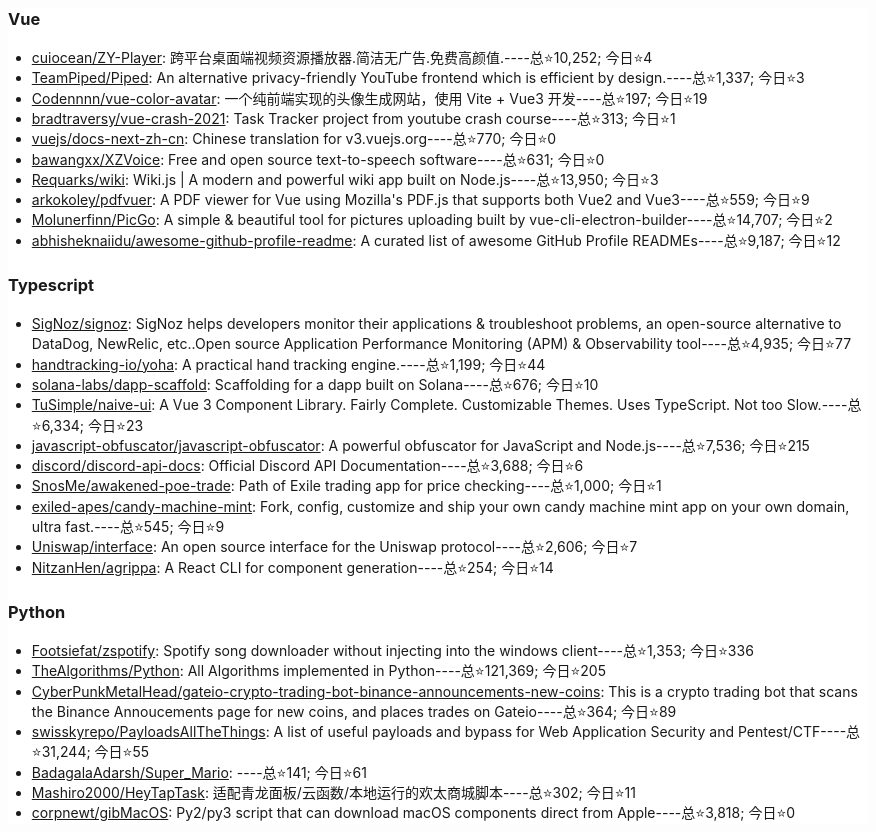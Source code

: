 ### Vue 
- [cuiocean/ZY-Player](https://github.com/cuiocean/ZY-Player): 跨平台桌面端视频资源播放器.简洁无广告.免费高颜值.----总⭐️10,252; 今日⭐️4 
- [TeamPiped/Piped](https://github.com/TeamPiped/Piped): An alternative privacy-friendly YouTube frontend which is efficient by design.----总⭐️1,337; 今日⭐️3 
- [Codennnn/vue-color-avatar](https://github.com/Codennnn/vue-color-avatar): 一个纯前端实现的头像生成网站，使用 Vite + Vue3 开发----总⭐️197; 今日⭐️19 
- [bradtraversy/vue-crash-2021](https://github.com/bradtraversy/vue-crash-2021): Task Tracker project from youtube crash course----总⭐️313; 今日⭐️1 
- [vuejs/docs-next-zh-cn](https://github.com/vuejs/docs-next-zh-cn): Chinese translation for v3.vuejs.org----总⭐️770; 今日⭐️0 
- [bawangxx/XZVoice](https://github.com/bawangxx/XZVoice): Free and open source text-to-speech software----总⭐️631; 今日⭐️0 
- [Requarks/wiki](https://github.com/Requarks/wiki): Wiki.js | A modern and powerful wiki app built on Node.js----总⭐️13,950; 今日⭐️3 
- [arkokoley/pdfvuer](https://github.com/arkokoley/pdfvuer): A PDF viewer for Vue using Mozilla's PDF.js that supports both Vue2 and Vue3----总⭐️559; 今日⭐️9 
- [Molunerfinn/PicGo](https://github.com/Molunerfinn/PicGo): A simple & beautiful tool for pictures uploading built by vue-cli-electron-builder----总⭐️14,707; 今日⭐️2 
- [abhisheknaiidu/awesome-github-profile-readme](https://github.com/abhisheknaiidu/awesome-github-profile-readme): A curated list of awesome GitHub Profile READMEs----总⭐️9,187; 今日⭐️12 

### Typescript 
- [SigNoz/signoz](https://github.com/SigNoz/signoz): SigNoz helps developers monitor their applications & troubleshoot problems, an open-source alternative to DataDog, NewRelic, etc..Open source Application Performance Monitoring (APM) & Observability tool----总⭐️4,935; 今日⭐️77 
- [handtracking-io/yoha](https://github.com/handtracking-io/yoha): A practical hand tracking engine.----总⭐️1,199; 今日⭐️44 
- [solana-labs/dapp-scaffold](https://github.com/solana-labs/dapp-scaffold): Scaffolding for a dapp built on Solana----总⭐️676; 今日⭐️10 
- [TuSimple/naive-ui](https://github.com/TuSimple/naive-ui): A Vue 3 Component Library. Fairly Complete. Customizable Themes. Uses TypeScript. Not too Slow.----总⭐️6,334; 今日⭐️23 
- [javascript-obfuscator/javascript-obfuscator](https://github.com/javascript-obfuscator/javascript-obfuscator): A powerful obfuscator for JavaScript and Node.js----总⭐️7,536; 今日⭐️215 
- [discord/discord-api-docs](https://github.com/discord/discord-api-docs): Official Discord API Documentation----总⭐️3,688; 今日⭐️6 
- [SnosMe/awakened-poe-trade](https://github.com/SnosMe/awakened-poe-trade): Path of Exile trading app for price checking----总⭐️1,000; 今日⭐️1 
- [exiled-apes/candy-machine-mint](https://github.com/exiled-apes/candy-machine-mint): Fork, config, customize and ship your own candy machine mint app on your own domain, ultra fast.----总⭐️545; 今日⭐️9 
- [Uniswap/interface](https://github.com/Uniswap/interface): An open source interface for the Uniswap protocol----总⭐️2,606; 今日⭐️7 
- [NitzanHen/agrippa](https://github.com/NitzanHen/agrippa): A React CLI for component generation----总⭐️254; 今日⭐️14 

### Python 
- [Footsiefat/zspotify](https://github.com/Footsiefat/zspotify): Spotify song downloader without injecting into the windows client----总⭐️1,353; 今日⭐️336 
- [TheAlgorithms/Python](https://github.com/TheAlgorithms/Python): All Algorithms implemented in Python----总⭐️121,369; 今日⭐️205 
- [CyberPunkMetalHead/gateio-crypto-trading-bot-binance-announcements-new-coins](https://github.com/CyberPunkMetalHead/gateio-crypto-trading-bot-binance-announcements-new-coins): This is a crypto trading bot that scans the Binance Annoucements page for new coins, and places trades on Gateio----总⭐️364; 今日⭐️89 
- [swisskyrepo/PayloadsAllTheThings](https://github.com/swisskyrepo/PayloadsAllTheThings): A list of useful payloads and bypass for Web Application Security and Pentest/CTF----总⭐️31,244; 今日⭐️55 
- [BadagalaAdarsh/Super_Mario](https://github.com/BadagalaAdarsh/Super_Mario): ----总⭐️141; 今日⭐️61 
- [Mashiro2000/HeyTapTask](https://github.com/Mashiro2000/HeyTapTask): 适配青龙面板/云函数/本地运行的欢太商城脚本----总⭐️302; 今日⭐️11 
- [corpnewt/gibMacOS](https://github.com/corpnewt/gibMacOS): Py2/py3 script that can download macOS components direct from Apple----总⭐️3,818; 今日⭐️0 
